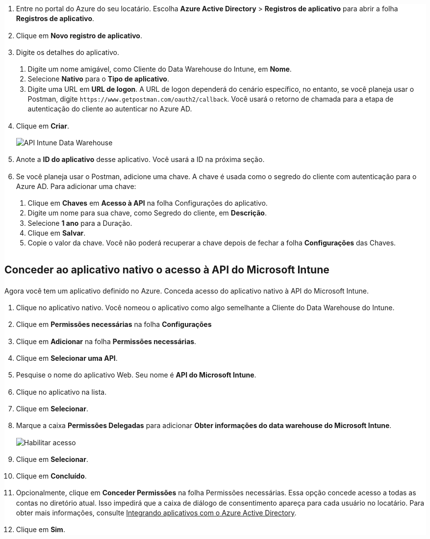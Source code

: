 1. Entre no portal do Azure do seu locatário. Escolha **Azure Active Directory** > **Registros de aplicativo** para abrir a folha **Registros de aplicativo**.
2. Clique em **Novo registro de aplicativo**.
3. Digite os detalhes do aplicativo.
    1.  Digite um nome amigável, como Cliente do Data Warehouse do Intune, em **Nome**.
    2.  Selecione **Nativo** para o **Tipo de aplicativo**.
    3.  Digite uma URL em **URL de logon**. A URL de logon dependerá do cenário específico, no entanto, se você planeja usar o Postman, digite `https://www.getpostman.com/oauth2/callback`. Você usará o retorno de chamada para a etapa de autenticação do cliente ao autenticar no Azure AD.
4.  Clique em **Criar**.

     ![API Intune Data Warehouse](media\reports-get_rest_data_client_overview.png)

5. Anote a **ID do aplicativo** desse aplicativo. Você usará a ID na próxima seção.
6. Se você planeja usar o Postman, adicione uma chave. A chave é usada como o segredo do cliente com autenticação para o Azure AD. Para adicionar uma chave:
    1.  Clique em **Chaves** em **Acesso à API** na folha Configurações do aplicativo.
    2.  Digite um nome para sua chave, como Segredo do cliente, em **Descrição**.
    3.  Selecione **1 ano** para a Duração.
    4.  Clique em **Salvar**. 
    5.  Copie o valor da chave. Você não poderá recuperar a chave depois de fechar a folha **Configurações** das Chaves.

## <a name="grant-the-native-app-access-to-the-microsoft-intune-api"></a>Conceder ao aplicativo nativo o acesso à API do Microsoft Intune

Agora você tem um aplicativo definido no Azure. Conceda acesso do aplicativo nativo à API do Microsoft Intune.

1.  Clique no aplicativo nativo. Você nomeou o aplicativo como algo semelhante a Cliente do Data Warehouse do Intune.
2.  Clique em **Permissões necessárias** na folha **Configurações**
3.  Clique em **Adicionar** na folha **Permissões necessárias**.
4.  Clique em **Selecionar uma API**.
5.  Pesquise o nome do aplicativo Web. Seu nome é **API do Microsoft Intune**.
6.  Clique no aplicativo na lista.
7.  Clique em **Selecionar**.
8.  Marque a caixa **Permissões Delegadas** para adicionar **Obter informações do data warehouse do Microsoft Intune**.

    ![Habilitar acesso](media\reports-get_rest_data_client_access.png)

9.  Clique em **Selecionar**.
10.  Clique em **Concluído**.
11.  Opcionalmente, clique em **Conceder Permissões** na folha Permissões necessárias. Essa opção concede acesso a todas as contas no diretório atual. Isso impedirá que a caixa de diálogo de consentimento apareça para cada usuário no locatário. Para obter mais informações, consulte [Integrando aplicativos com o Azure Active Directory](https://docs.microsoft.com/azure/active-directory/develop/active-directory-integrating-applications).
12.  Clique em **Sim**.
